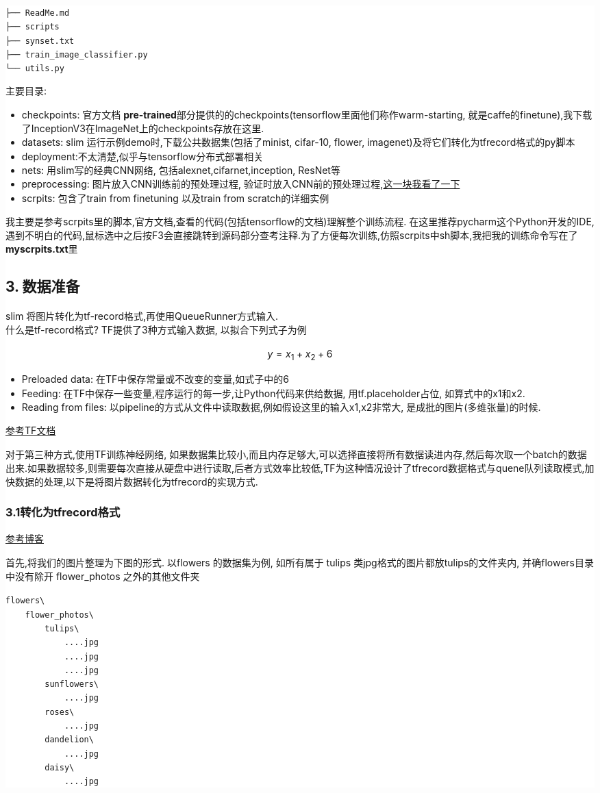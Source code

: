 ```
├── ReadMe.md
├── scripts
├── synset.txt
├── train_image_classifier.py
└── utils.py
```   
主要目录:  

 * checkpoints: 官方文档 **pre-trained**部分提供的的checkpoints(tensorflow里面他们称作warm-starting, 就是caffe的finetune),我下载了InceptionV3在ImageNet上的checkpoints存放在这里.
 * datasets: slim 运行示例demo时,下载公共数据集(包括了minist, cifar-10, flower, imagenet)及将它们转化为tfrecord格式的py脚本
 * deployment:不太清楚,似乎与tensorflow分布式部署相关
 * nets: 用slim写的经典CNN网络, 包括alexnet,cifarnet,inception, ResNet等
 * preprocessing: 图片放入CNN训练前的预处理过程, 验证时放入CNN前的预处理过程,[这一块我看了一下]()
 * scrpits: 包含了train from finetuning 以及train from scratch的详细实例
 
我主要是参考scrpits里的脚本,官方文档,查看的代码(包括tensorflow的文档)理解整个训练流程. 在这里推荐pycharm这个Python开发的IDE, 遇到不明白的代码,鼠标选中之后按F3会直接跳转到源码部分查考注释.为了方便每次训练,仿照scrpits中sh脚本,我把我的训练命令写在了 **myscrpits.txt**里



## 3. 数据准备
slim 将图片转化为tf-record格式,再使用QueueRunner方式输入.  
什么是tf-record格式? TF提供了3种方式输入数据, 以拟合下列式子为例  

$$y = x_{1}+x_{2}+6 $$

* Preloaded data:  在TF中保存常量或不改变的变量,如式子中的6  
* Feeding: 在TF中保存一些变量,程序运行的每一步,让Python代码来供给数据, 用tf.placeholder占位, 如算式中的x1和x2.  
* Reading from files: 以pipeline的方式从文件中读取数据,例如假设这里的输入x1,x2非常大, 是成批的图片(多维张量)的时候.

[参考TF文档](https://www.tensorflow.org/programmers_guide/reading_data#feeding)

对于第三种方式,使用TF训练神经网络, 如果数据集比较小,而且内存足够大,可以选择直接将所有数据读进内存,然后每次取一个batch的数据出来.如果数据较多,则需要每次直接从硬盘中进行读取,后者方式效率比较低,TF为这种情况设计了tfrecord数据格式与quene队列读取模式,加快数据的处理,以下是将图片数据转化为tfrecord的实现方式.
 
### 3.1转化为tfrecord格式
[参考博客](https://kwotsin.github.io/tech/2017/01/29/tfrecords.html)  

首先,将我们的图片整理为下图的形式. 以flowers 的数据集为例, 如所有属于 tulips 类jpg格式的图片都放tulips的文件夹内, 并确flowers目录中没有除开 flower_photos 之外的其他文件夹  

```
flowers\
    flower_photos\
        tulips\
            ....jpg
            ....jpg
            ....jpg
        sunflowers\
            ....jpg
        roses\
            ....jpg
        dandelion\
            ....jpg
        daisy\
            ....jpg
```
